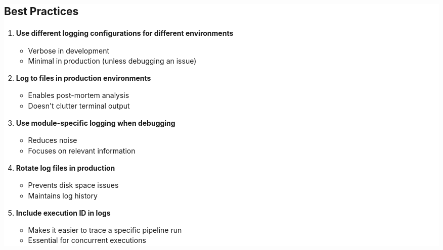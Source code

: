 ## Best Practices

1. **Use different logging configurations for different environments**
   - Verbose in development
   - Minimal in production (unless debugging an issue)

2. **Log to files in production environments**
   - Enables post-mortem analysis
   - Doesn't clutter terminal output

3. **Use module-specific logging when debugging**
   - Reduces noise
   - Focuses on relevant information

4. **Rotate log files in production**
   - Prevents disk space issues
   - Maintains log history

5. **Include execution ID in logs**
   - Makes it easier to trace a specific pipeline run
   - Essential for concurrent executions
